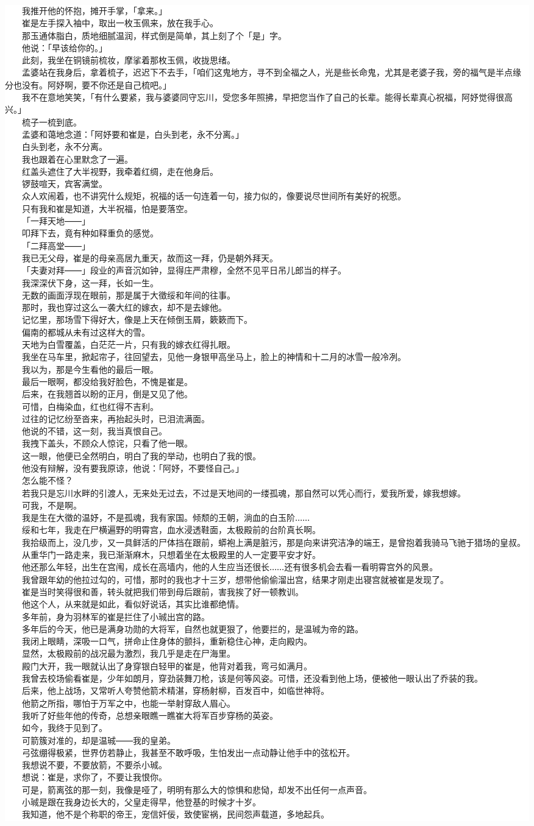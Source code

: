 &emsp;&emsp;我推开他的怀抱，摊开手掌，「拿来。」  
&emsp;&emsp;崔是左手探入袖中，取出一枚玉佩来，放在我手心。  
&emsp;&emsp;那玉通体脂白，质地细腻温润，样式倒是简单，其上刻了个「是」字。  
&emsp;&emsp;他说：「早该给你的。」  
&emsp;&emsp;此刻，我坐在铜镜前梳妆，摩挲着那枚玉佩，收拢思绪。  
&emsp;&emsp;孟婆站在我身后，拿着梳子，迟迟下不去手，「咱们这鬼地方，寻不到全福之人，光是些长命鬼，尤其是老婆子我，旁的福气是半点缘分也没有。阿妤啊，要不你还是自己梳吧。」  
&emsp;&emsp;我不在意地笑笑，「有什么要紧，我与婆婆同守忘川，受您多年照拂，早把您当作了自己的长辈。能得长辈真心祝福，阿妤觉得很高兴。」  
&emsp;&emsp;梳子一梳到底。  
&emsp;&emsp;孟婆和蔼地念道：「阿妤要和崔是，白头到老，永不分离。」  
&emsp;&emsp;白头到老，永不分离。  
&emsp;&emsp;我也跟着在心里默念了一遍。  
&emsp;&emsp;红盖头遮住了大半视野，我牵着红绸，走在他身后。  
&emsp;&emsp;锣鼓喧天，宾客满堂。  
&emsp;&emsp;众人欢闹着，也不讲究什么规矩，祝福的话一句连着一句，接力似的，像要说尽世间所有美好的祝愿。  
&emsp;&emsp;只有我和崔是知道，大半祝福，怕是要落空。  
&emsp;&emsp;「一拜天地——」  
&emsp;&emsp;叩拜下去，竟有种如释重负的感觉。  
&emsp;&emsp;「二拜高堂——」  
&emsp;&emsp;我已无父母，崔是的母亲高居九重天，故而这一拜，仍是朝外拜天。  
&emsp;&emsp;「夫妻对拜——」段业的声音沉如钟，显得庄严肃穆，全然不见平日吊儿郎当的样子。  
&emsp;&emsp;我深深伏下身，这一拜，长如一生。  
&emsp;&emsp;无数的画面浮现在眼前，那是属于大徵绥和年间的往事。  
&emsp;&emsp;那时，我也穿过这么一袭大红的嫁衣，却不是去嫁他。  
&emsp;&emsp;记忆里，那场雪下得好大，像是上天在倾倒玉屑，簌簌而下。  
&emsp;&emsp;偏南的都城从未有过这样大的雪。  
&emsp;&emsp;天地为白雪覆盖，白茫茫一片，只有我的嫁衣红得扎眼。  
&emsp;&emsp;我坐在马车里，掀起帘子，往回望去，见他一身银甲高坐马上，脸上的神情和十二月的冰雪一般冷冽。  
&emsp;&emsp;我以为，那是今生看他的最后一眼。  
&emsp;&emsp;最后一眼啊，都没给我好脸色，不愧是崔是。  
&emsp;&emsp;后来，在我翘首以盼的正月，倒是又见了他。  
&emsp;&emsp;可惜，白梅染血，红也红得不吉利。  
&emsp;&emsp;过往的记忆纷至沓来，再抬起头时，已泪流满面。  
&emsp;&emsp;他说的不错，这一刻，我当真恨自己。  
&emsp;&emsp;我拽下盖头，不顾众人惊诧，只看了他一眼。  
&emsp;&emsp;这一眼，他便已全然明白，明白了我的举动，也明白了我的恨。  
&emsp;&emsp;他没有辩解，没有要我原谅，他说：「阿妤，不要怪自己。」  
&emsp;&emsp;怎么能不怪？  
&emsp;&emsp;若我只是忘川水畔的引渡人，无来处无过去，不过是天地间的一缕孤魂，那自然可以凭心而行，爱我所爱，嫁我想嫁。  
&emsp;&emsp;可我，不是啊。  
&emsp;&emsp;我是生在大徵的温妤，不是孤魂，我有家国。倾颓的王朝，淌血的白玉阶……  
&emsp;&emsp;绥和七年，我走在尸横遍野的明霄宫，血水浸透鞋面，太极殿前的台阶真长啊。  
&emsp;&emsp;我拾级而上，没几步，又一具鲜活的尸体挡在跟前，蟒袍上满是脏污，那是向来讲究洁净的端王，是曾抱着我骑马飞驰于猎场的皇叔。  
&emsp;&emsp;从重华门一路走来，我已渐渐麻木，只想着坐在太极殿里的人一定要平安才好。  
&emsp;&emsp;他还那么年轻，出生在宫闱，成长在高墙内，他的人生应当还很长……还有很多机会去看一看明霄宫外的风景。  
&emsp;&emsp;我曾跟年幼的他拉过勾的，可惜，那时的我也才十三岁，想带他偷偷溜出宫，结果才刚走出寝宫就被崔是发现了。  
&emsp;&emsp;崔是当时笑得很和善，转头就把我们带到母后跟前，害我挨了好一顿教训。  
&emsp;&emsp;他这个人，从来就是如此，看似好说话，其实比谁都绝情。  
&emsp;&emsp;多年前，身为羽林军的崔是拦住了小珹出宫的路。  
&emsp;&emsp;多年后的今天，他已是满身功勋的大将军，自然也就更狠了，他要拦的，是温珹为帝的路。  
&emsp;&emsp;我闭上眼睛，深吸一口气，拼命止住身体的颤抖，重新稳住心神，走向殿内。  
&emsp;&emsp;显然，太极殿前的战况最为激烈，我几乎是走在尸海里。  
&emsp;&emsp;殿门大开，我一眼就认出了身穿银白轻甲的崔是，他背对着我，弯弓如满月。  
&emsp;&emsp;我曾去校场偷看崔是，少年如朗月，穿劲装舞刀枪，该是何等风姿。可惜，还没看到他上场，便被他一眼认出了乔装的我。  
&emsp;&emsp;后来，他上战场，又常听人夸赞他箭术精湛，穿杨射柳，百发百中，如临世神将。  
&emsp;&emsp;他箭之所指，哪怕于万军之中，也能一举射穿敌人眉心。  
&emsp;&emsp;我听了好些年他的传奇，总想亲眼瞧一瞧崔大将军百步穿杨的英姿。  
&emsp;&emsp;如今，我终于见到了。  
&emsp;&emsp;可箭簇对准的，却是温珹——我的皇弟。  
&emsp;&emsp;弓弦绷得极紧，世界仿若静止，我甚至不敢呼吸，生怕发出一点动静让他手中的弦松开。  
&emsp;&emsp;我想说不要，不要放箭，不要杀小珹。  
&emsp;&emsp;想说：崔是，求你了，不要让我恨你。  
&emsp;&emsp;可是，箭离弦的那一刻，我像是哑了，明明有那么大的惊惧和悲恸，却发不出任何一点声音。  
&emsp;&emsp;小珹是跟在我身边长大的，父皇走得早，他登基的时候才十岁。  
&emsp;&emsp;我知道，他不是个称职的帝王，宠信奸佞，致使宦祸，民间怨声载道，多地起兵。  